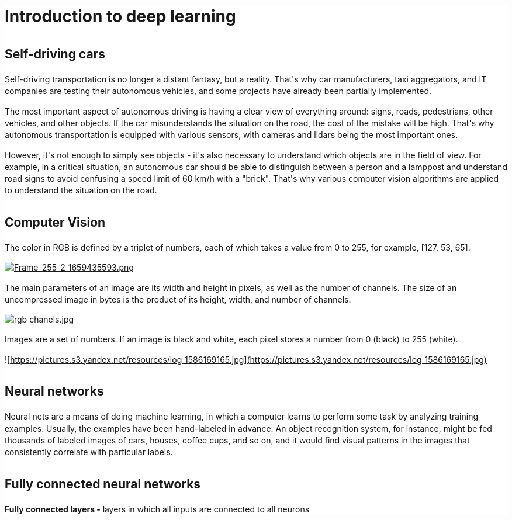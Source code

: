 # Introduction to deep learning

## Self-driving cars

Self-driving transportation is no longer a distant fantasy, but a reality. That's why car manufacturers, taxi aggregators, and IT companies are testing their autonomous vehicles, and some projects have already been partially implemented.

The most important aspect of autonomous driving is having a clear view of everything around: signs, roads, pedestrians, other vehicles, and other objects. If the car misunderstands the situation on the road, the cost of the mistake will be high. That's why autonomous transportation is equipped with various sensors, with cameras and lidars being the most important ones.

However, it's not enough to simply see objects - it's also necessary to understand which objects are in the field of view. For example, in a critical situation, an autonomous car should be able to distinguish between a person and a lamppost and understand road signs to avoid confusing a speed limit of 60 km/h with a "brick". That's why various computer vision algorithms are applied to understand the situation on the road.

## **Computer Vision**

The color in RGB is defined by a triplet of numbers, each of which takes a value from 0 to 255, for example, [127, 53, 65].

[![Frame_255_2_1659435593.png](ADS%20for%20docs%202e45af324dd34bfe9413a907c7240d3d/Frame_255_2_1659435593.png)](https://github.com/SEAME-TEAM01/ADS01-Lane-Keeping-Assist/blob/welida42-patch-1/docs/imgs/rgb.png)

The main parameters of an image are its width and height in pixels, as well as the number of channels. The size of an uncompressed image in bytes is the product of its height, width, and number of channels.

![rgb chanels.jpg](ADS%20for%20docs%202e45af324dd34bfe9413a907c7240d3d/rgb_chanels.jpg)

Images are a set of numbers. If an image is black and white, each pixel stores a number from 0 (black) to 255 (white).

![https://pictures.s3.yandex.net/resources/log_1586169165.jpg](https://pictures.s3.yandex.net/resources/log_1586169165.jpg)

## ****Neural networks****

Neural nets are a means of doing machine learning, in which a computer learns to perform some task by analyzing training examples. Usually, the examples have been hand-labeled in advance. An object recognition system, for instance, might be fed thousands of labeled images of cars, houses, coffee cups, and so on, and it would find visual patterns in the images that consistently correlate with particular labels.

## ****Fully connected neural networks****

**Fully connected layers - l**ayers in which all inputs are connected to all neurons

